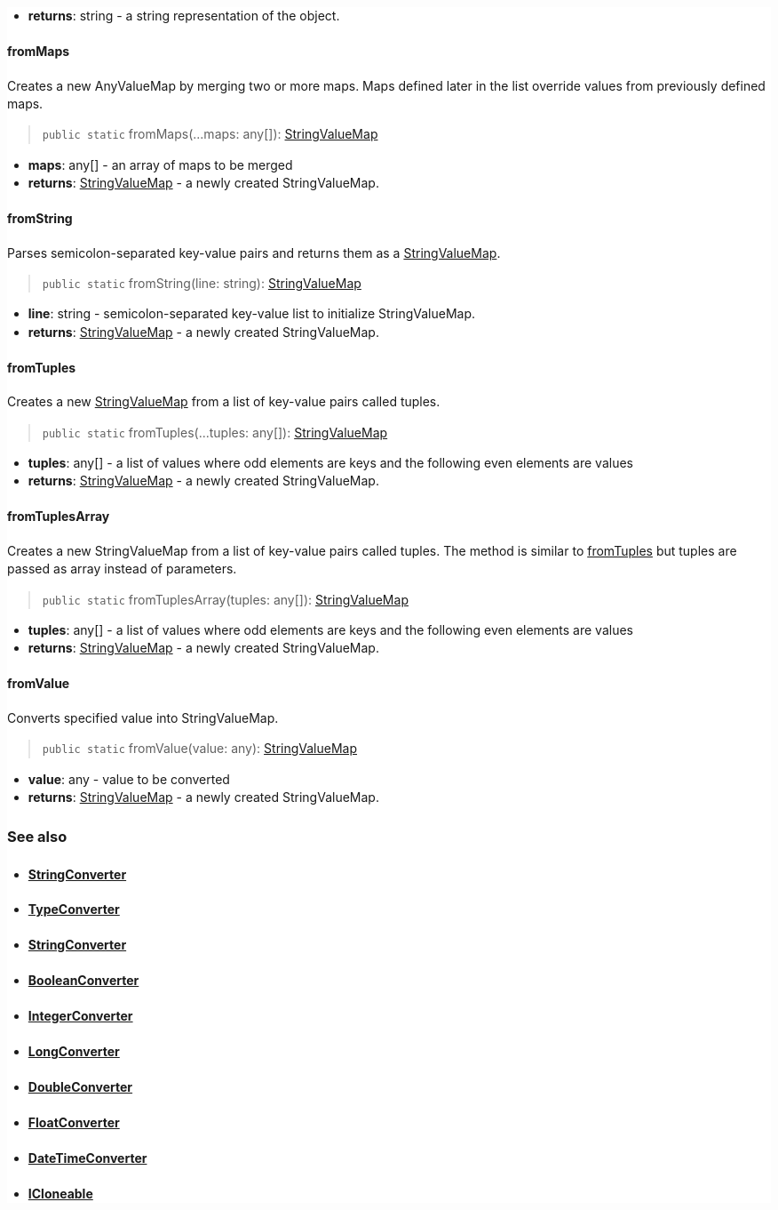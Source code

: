 - **returns**: string - a string representation of the object.


#### fromMaps
Creates a new AnyValueMap by merging two or more maps.
Maps defined later in the list override values from previously defined maps.

> `public static` fromMaps(...maps: any[]): [StringValueMap](../string_value_map) 

- **maps**: any[] - an array of maps to be merged
- **returns**: [StringValueMap](../string_value_map) - a newly created StringValueMap.


#### fromString
Parses semicolon-separated key-value pairs and returns them as a [StringValueMap](../string_value_map).

> `public static` fromString(line: string): [StringValueMap](../string_value_map) 

- **line**: string - semicolon-separated key-value list to initialize StringValueMap.
- **returns**: [StringValueMap](../string_value_map) - a newly created StringValueMap.


#### fromTuples
Creates a new [StringValueMap](../string_value_map) from a list of key-value pairs called tuples.

> `public static` fromTuples(...tuples: any[]): [StringValueMap](../string_value_map)

- **tuples**: any[] - a list of values where odd elements are keys and the following even elements are values
- **returns**: [StringValueMap](../string_value_map) - a newly created StringValueMap.


#### fromTuplesArray
Creates a new StringValueMap from a list of key-value pairs called tuples.
The method is similar to [fromTuples](#fromtuples) but tuples are passed as array instead of parameters.

> `public static` fromTuplesArray(tuples: any[]): [StringValueMap](../string_value_map)

- **tuples**: any[] - a list of values where odd elements are keys and the following even elements are values
- **returns**: [StringValueMap](../string_value_map) - a newly created StringValueMap.

#### fromValue
Converts specified value into StringValueMap.

> `public static` fromValue(value: any): [StringValueMap](../string_value_map)

- **value**: any - value to be converted
- **returns**: [StringValueMap](../string_value_map) - a newly created StringValueMap.


### See also
- #### [StringConverter](../../convert/string_converter)
- #### [TypeConverter](../../convert/type_converter)
- #### [StringConverter](../../convert/string_converter)
- #### [BooleanConverter](../../convert/boolean_converter)
- #### [IntegerConverter](../../convert/integer_converter)
- #### [LongConverter](../../convert/long_converter)
- #### [DoubleConverter](../../convert/double_converter)
- #### [FloatConverter](../../convert/float_converter)
- #### [DateTimeConverter](../../convert/date_time_converter)
- #### [ICloneable](../icloneable)
